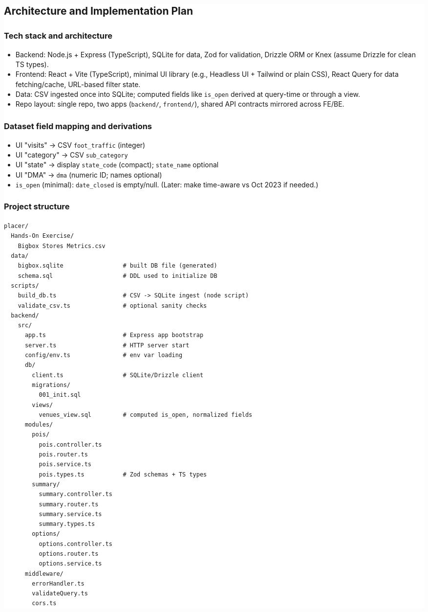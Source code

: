 ## Architecture and Implementation Plan

### Tech stack and architecture

- Backend: Node.js + Express (TypeScript), SQLite for data, Zod for validation, Drizzle ORM or Knex (assume Drizzle for clean TS types).
- Frontend: React + Vite (TypeScript), minimal UI library (e.g., Headless UI + Tailwind or plain CSS), React Query for data fetching/cache, URL-based filter state.
- Data: CSV ingested once into SQLite; computed fields like `is_open` derived at query-time or through a view.
- Repo layout: single repo, two apps (`backend/`, `frontend/`), shared API contracts mirrored across FE/BE.

### Dataset field mapping and derivations

- UI "visits" → CSV `foot_traffic` (integer)
- UI "category" → CSV `sub_category`
- UI "state" → display `state_code` (compact); `state_name` optional
- UI "DMA" → `dma` (numeric ID; names optional)
- `is_open` (minimal): `date_closed` is empty/null. (Later: make time-aware vs Oct 2023 if needed.)

### Project structure

```txt
placer/
  Hands-On Exercise/
    Bigbox Stores Metrics.csv
  data/
    bigbox.sqlite                 # built DB file (generated)
    schema.sql                    # DDL used to initialize DB
  scripts/
    build_db.ts                   # CSV -> SQLite ingest (node script)
    validate_csv.ts               # optional sanity checks
  backend/
    src/
      app.ts                      # Express app bootstrap
      server.ts                   # HTTP server start
      config/env.ts               # env var loading
      db/
        client.ts                 # SQLite/Drizzle client
        migrations/
          001_init.sql
        views/
          venues_view.sql         # computed is_open, normalized fields
      modules/
        pois/
          pois.controller.ts
          pois.router.ts
          pois.service.ts
          pois.types.ts           # Zod schemas + TS types
        summary/
          summary.controller.ts
          summary.router.ts
          summary.service.ts
          summary.types.ts
        options/
          options.controller.ts
          options.router.ts
          options.service.ts
      middleware/
        errorHandler.ts
        validateQuery.ts
        cors.ts
```